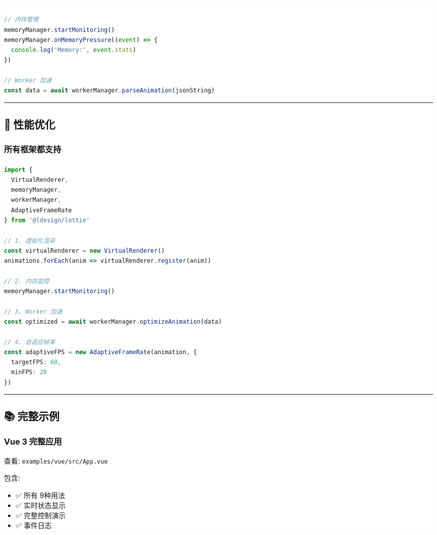 ```typescript

// 内存管理
memoryManager.startMonitoring()
memoryManager.onMemoryPressure((event) => {
  console.log('Memory:', event.stats)
})

// Worker 加速
const data = await workerManager.parseAnimation(jsonString)
```

---

## 🚀 性能优化

### 所有框架都支持

```typescript
import {
  VirtualRenderer,
  memoryManager,
  workerManager,
  AdaptiveFrameRate
} from '@ldesign/lottie'

// 1. 虚拟化渲染
const virtualRenderer = new VirtualRenderer()
animations.forEach(anim => virtualRenderer.register(anim))

// 2. 内存监控
memoryManager.startMonitoring()

// 3. Worker 加速
const optimized = await workerManager.optimizeAnimation(data)

// 4. 自适应帧率
const adaptiveFPS = new AdaptiveFrameRate(animation, {
  targetFPS: 60,
  minFPS: 20
})
```

---

## 📚 完整示例

### Vue 3 完整应用

查看: `examples/vue/src/App.vue`

包含:
- ✅ 所有 9种用法
- ✅ 实时状态显示
- ✅ 完整控制演示
- ✅ 事件日志
